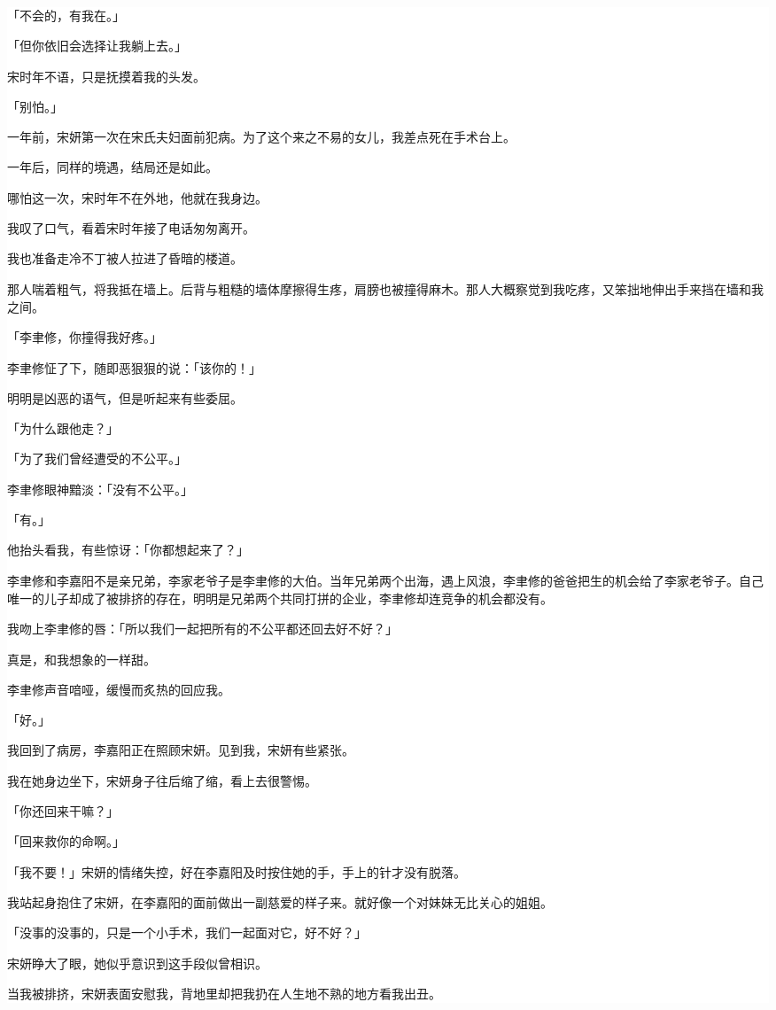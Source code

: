 「不会的，有我在。」

「但你依旧会选择让我躺上去。」

宋时年不语，只是抚摸着我的头发。

「别怕。」

一年前，宋妍第一次在宋氏夫妇面前犯病。为了这个来之不易的女儿，我差点死在手术台上。

一年后，同样的境遇，结局还是如此。

哪怕这一次，宋时年不在外地，他就在我身边。

我叹了口气，看着宋时年接了电话匆匆离开。

我也准备走冷不丁被人拉进了昏暗的楼道。

那人喘着粗气，将我抵在墙上。后背与粗糙的墙体摩擦得生疼，肩膀也被撞得麻木。那人大概察觉到我吃疼，又笨拙地伸出手来挡在墙和我之间。

「李聿修，你撞得我好疼。」

李聿修怔了下，随即恶狠狠的说：「该你的！」

明明是凶恶的语气，但是听起来有些委屈。

「为什么跟他走？」

「为了我们曾经遭受的不公平。」

李聿修眼神黯淡：「没有不公平。」

「有。」

他抬头看我，有些惊讶：「你都想起来了？」

李聿修和李嘉阳不是亲兄弟，李家老爷子是李聿修的大伯。当年兄弟两个出海，遇上风浪，李聿修的爸爸把生的机会给了李家老爷子。自己唯一的儿子却成了被排挤的存在，明明是兄弟两个共同打拼的企业，李聿修却连竞争的机会都没有。

我吻上李聿修的唇：「所以我们一起把所有的不公平都还回去好不好？」

真是，和我想象的一样甜。

李聿修声音喑哑，缓慢而炙热的回应我。

「好。」

我回到了病房，李嘉阳正在照顾宋妍。见到我，宋妍有些紧张。

我在她身边坐下，宋妍身子往后缩了缩，看上去很警惕。

「你还回来干嘛？」

「回来救你的命啊。」

「我不要！」宋妍的情绪失控，好在李嘉阳及时按住她的手，手上的针才没有脱落。

我站起身抱住了宋妍，在李嘉阳的面前做出一副慈爱的样子来。就好像一个对妹妹无比关心的姐姐。

「没事的没事的，只是一个小手术，我们一起面对它，好不好？」

宋妍睁大了眼，她似乎意识到这手段似曾相识。

当我被排挤，宋妍表面安慰我，背地里却把我扔在人生地不熟的地方看我出丑。
